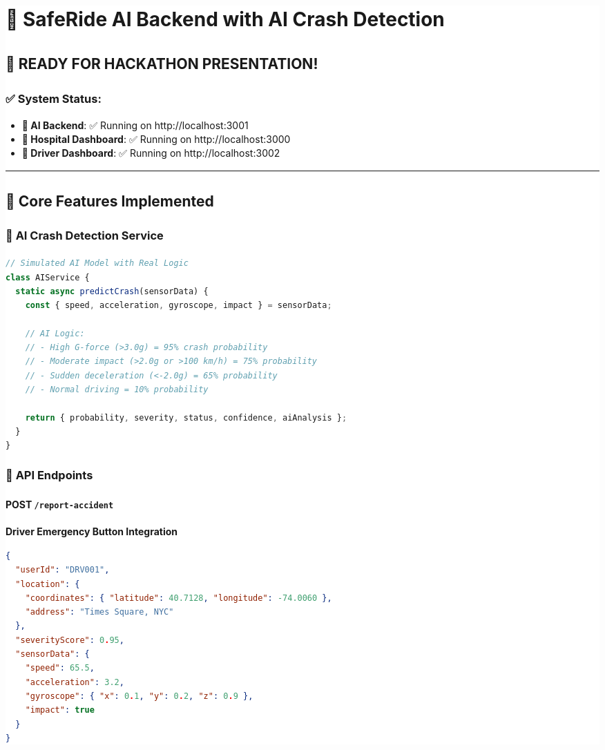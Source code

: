 # 🤖 SafeRide AI Backend with AI Crash Detection

## 🚀 **READY FOR HACKATHON PRESENTATION!**

### ✅ **System Status:**
- **🔧 AI Backend**: ✅ Running on http://localhost:3001
- **🏥 Hospital Dashboard**: ✅ Running on http://localhost:3000  
- **🚗 Driver Dashboard**: ✅ Running on http://localhost:3002

---

## 🎯 **Core Features Implemented**

### 🤖 **AI Crash Detection Service**
```javascript
// Simulated AI Model with Real Logic
class AIService {
  static async predictCrash(sensorData) {
    const { speed, acceleration, gyroscope, impact } = sensorData;
    
    // AI Logic:
    // - High G-force (>3.0g) = 95% crash probability
    // - Moderate impact (>2.0g or >100 km/h) = 75% probability  
    // - Sudden deceleration (<-2.0g) = 65% probability
    // - Normal driving = 10% probability
    
    return { probability, severity, status, confidence, aiAnalysis };
  }
}
```

### 📡 **API Endpoints**

#### **POST `/report-accident`**
**Driver Emergency Button Integration**
```json
{
  "userId": "DRV001",
  "location": {
    "coordinates": { "latitude": 40.7128, "longitude": -74.0060 },
    "address": "Times Square, NYC"
  },
  "severityScore": 0.95,
  "sensorData": {
    "speed": 65.5,
    "acceleration": 3.2,
    "gyroscope": { "x": 0.1, "y": 0.2, "z": 0.9 },
    "impact": true
  }
}
```
